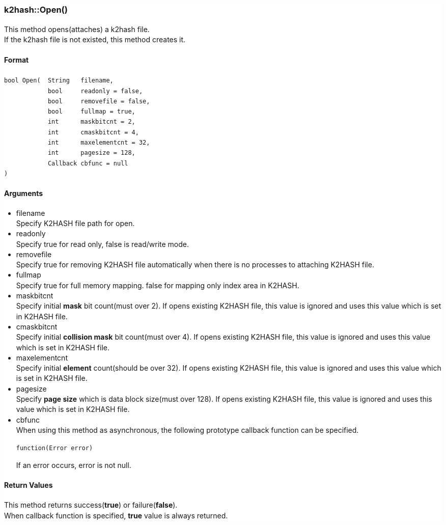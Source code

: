 ### <a name="K2HASH-OPEN"> k2hash::Open()
This method opens(attaches) a k2hash file.  
If the k2hash file is not existed, this method creates it.

#### Format
```
bool Open(  String   filename,
            bool     readonly = false, 
            bool     removefile = false, 
            bool     fullmap = true, 
            int      maskbitcnt = 2, 
            int      cmaskbitcnt = 4, 
            int      maxelementcnt = 32, 
            int      pagesize = 128,
            Callback cbfunc = null
)
```

#### Arguments
- filename  
  Specify K2HASH file path for open.
- readonly  
  Specify true for read only, false is read/write mode.
- removefile  
  Specify true for removing K2HASH file automatically when there is no processes to attaching K2HASH file.
- fullmap  
  Specify true for full memory mapping. false for mapping only index area in K2HASH.
- maskbitcnt  
  Specify initial **mask** bit count(must over 2).
  If opens existing K2HASH file, this value is ignored and uses this value which is set in K2HASH file.
- cmaskbitcnt  
  Specify initial **collision mask** bit count(must over 4).
  If opens existing K2HASH file, this value is ignored and uses this value which is set in K2HASH file.
- maxelementcnt  
  Specify initial **element** count(should be over 32).
  If opens existing K2HASH file, this value is ignored and uses this value which is set in K2HASH file.
- pagesize  
  Specify **page size** which is data block size(must over 128).
  If opens existing K2HASH file, this value is ignored and uses this value which is set in K2HASH file.
- cbfunc  
  When using this method as asynchronous, the following prototype callback function can be specified.  
  ```
  function(Error error)
  ```
  If an error occurs, error is not null.

#### Return Values
This method returns success(**true**) or failure(**false**).  
When callback function is specified, **true** value is always returned.
